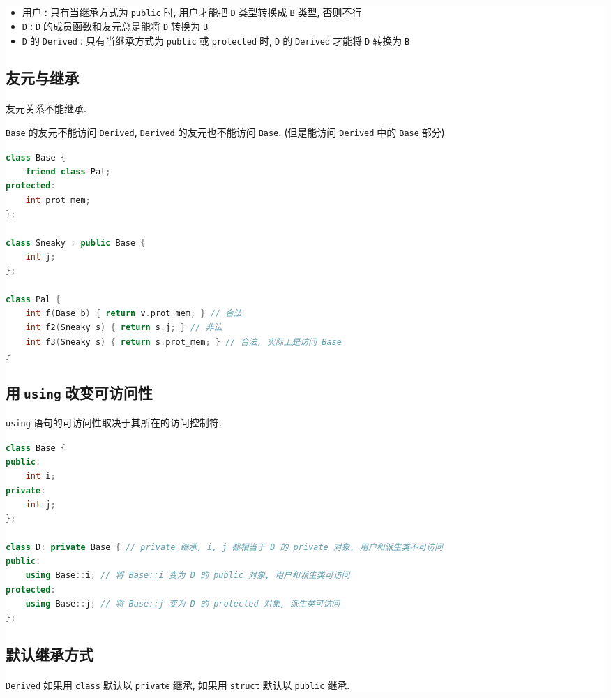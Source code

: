 - 用户 : 只有当继承方式为 `public` 时, 用户才能把 `D` 类型转换成 `B` 类型, 否则不行
- `D` : `D` 的成员函数和友元总是能将 `D` 转换为 `B`
- `D` 的 `Derived` : 只有当继承方式为 `public` 或 `protected` 时, `D` 的 `Derived` 才能将 `D` 转换为 `B`

## 友元与继承

友元关系不能继承.

`Base` 的友元不能访问 `Derived`, `Derived` 的友元也不能访问 `Base`. (但是能访问 `Derived` 中的
`Base` 部分)

``` cpp
class Base {
    friend class Pal;
protected:
    int prot_mem;
};

class Sneaky : public Base {
    int j;
};

class Pal {
    int f(Base b) { return v.prot_mem; } // 合法
    int f2(Sneaky s) { return s.j; } // 非法
    int f3(Sneaky s) { return s.prot_mem; } // 合法, 实际上是访问 Base
}
```

## 用 `using` 改变可访问性

`using` 语句的可访问性取决于其所在的访问控制符.

``` cpp
class Base {
public:
    int i;
private:
    int j;
};

class D: private Base { // private 继承, i, j 都相当于 D 的 private 对象, 用户和派生类不可访问
public:
    using Base::i; // 将 Base::i 变为 D 的 public 对象, 用户和派生类可访问
protected:
    using Base::j; // 将 Base::j 变为 D 的 protected 对象, 派生类可访问
};
```

## 默认继承方式

`Derived` 如果用 `class` 默认以 `private` 继承, 如果用 `struct` 默认以 `public` 继承.
